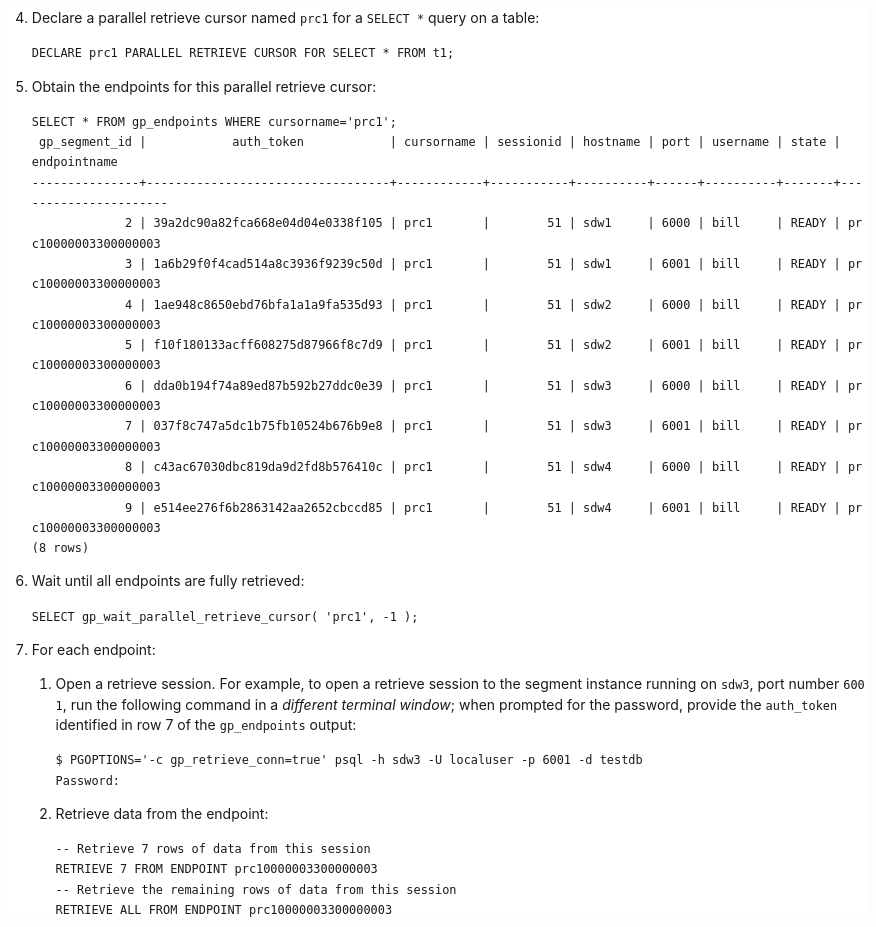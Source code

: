 4.  Declare a parallel retrieve cursor named `prc1` for a `SELECT *` query on a table:

    ```
    DECLARE prc1 PARALLEL RETRIEVE CURSOR FOR SELECT * FROM t1;
    ```

5.  Obtain the endpoints for this parallel retrieve cursor:

    ```
    SELECT * FROM gp_endpoints WHERE cursorname='prc1';
     gp_segment_id |            auth_token            | cursorname | sessionid | hostname | port | username | state |     endpointname     
    ---------------+----------------------------------+------------+-----------+----------+------+----------+-------+----------------------
                 2 | 39a2dc90a82fca668e04d04e0338f105 | prc1       |        51 | sdw1     | 6000 | bill     | READY | prc10000003300000003
                 3 | 1a6b29f0f4cad514a8c3936f9239c50d | prc1       |        51 | sdw1     | 6001 | bill     | READY | prc10000003300000003
                 4 | 1ae948c8650ebd76bfa1a1a9fa535d93 | prc1       |        51 | sdw2     | 6000 | bill     | READY | prc10000003300000003
                 5 | f10f180133acff608275d87966f8c7d9 | prc1       |        51 | sdw2     | 6001 | bill     | READY | prc10000003300000003
                 6 | dda0b194f74a89ed87b592b27ddc0e39 | prc1       |        51 | sdw3     | 6000 | bill     | READY | prc10000003300000003
                 7 | 037f8c747a5dc1b75fb10524b676b9e8 | prc1       |        51 | sdw3     | 6001 | bill     | READY | prc10000003300000003
                 8 | c43ac67030dbc819da9d2fd8b576410c | prc1       |        51 | sdw4     | 6000 | bill     | READY | prc10000003300000003
                 9 | e514ee276f6b2863142aa2652cbccd85 | prc1       |        51 | sdw4     | 6001 | bill     | READY | prc10000003300000003
    (8 rows)
    ```

6.  Wait until all endpoints are fully retrieved:

    ```
    SELECT gp_wait_parallel_retrieve_cursor( 'prc1', -1 );
    ```

7.  For each endpoint:
    1.  Open a retrieve session. For example, to open a retrieve session to the segment instance running on `sdw3`, port number `6001`, run the following command in a *different terminal window*; when prompted for the password, provide the `auth_token` identified in row 7 of the `gp_endpoints` output:

        ```
        $ PGOPTIONS='-c gp_retrieve_conn=true' psql -h sdw3 -U localuser -p 6001 -d testdb
        Password:
        ```

    2.  Retrieve data from the endpoint:

        ```
        -- Retrieve 7 rows of data from this session
        RETRIEVE 7 FROM ENDPOINT prc10000003300000003
        -- Retrieve the remaining rows of data from this session
        RETRIEVE ALL FROM ENDPOINT prc10000003300000003
        ```
